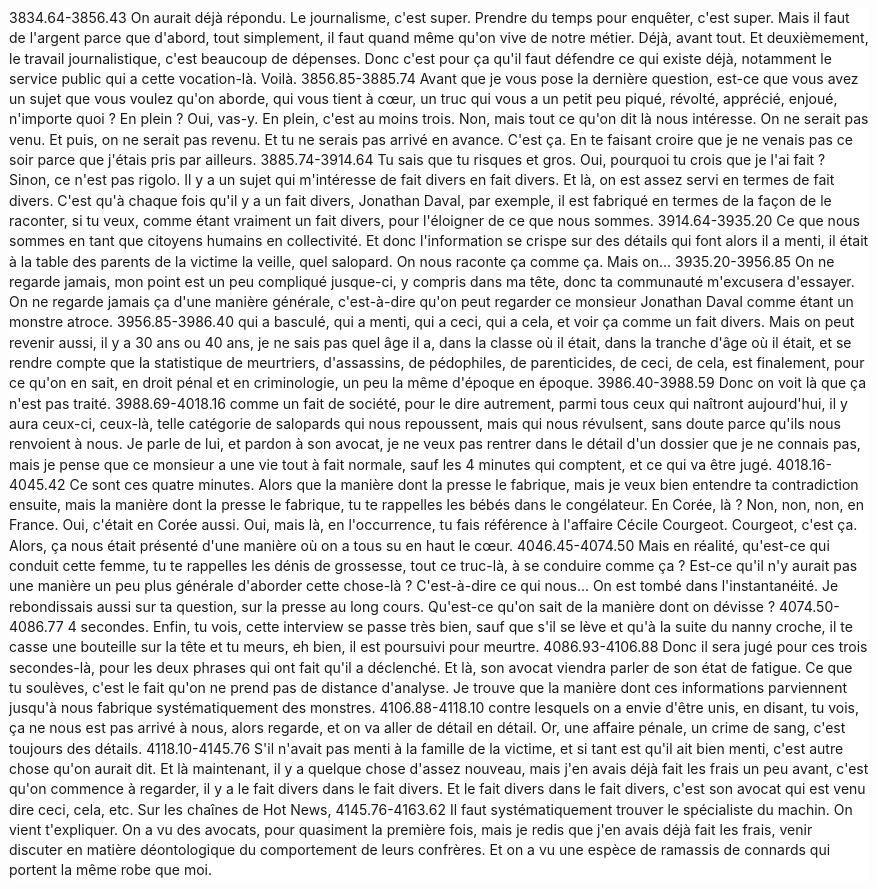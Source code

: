 3834.64-3856.43   On aurait déjà répondu. Le journalisme, c'est super. Prendre du temps pour enquêter, c'est super. Mais il faut de l'argent parce que d'abord, tout simplement, il faut quand même qu'on vive de notre métier. Déjà, avant tout. Et deuxièmement, le travail journalistique, c'est beaucoup de dépenses. Donc c'est pour ça qu'il faut défendre ce qui existe déjà, notamment le service public qui a cette vocation-là. Voilà.
3856.85-3885.74   Avant que je vous pose la dernière question, est-ce que vous avez un sujet que vous voulez qu'on aborde, qui vous tient à cœur, un truc qui vous a un petit peu piqué, révolté, apprécié, enjoué, n'importe quoi ? En plein ? Oui, vas-y. En plein, c'est au moins trois. Non, mais tout ce qu'on dit là nous intéresse. On ne serait pas venu. Et puis, on ne serait pas revenu. Et tu ne serais pas arrivé en avance. C'est ça. En te faisant croire que je ne venais pas ce soir parce que j'étais pris par ailleurs.
3885.74-3914.64   Tu sais que tu risques et gros. Oui, pourquoi tu crois que je l'ai fait ? Sinon, ce n'est pas rigolo. Il y a un sujet qui m'intéresse de fait divers en fait divers. Et là, on est assez servi en termes de fait divers. C'est qu'à chaque fois qu'il y a un fait divers, Jonathan Daval, par exemple, il est fabriqué en termes de la façon de le raconter, si tu veux, comme étant vraiment un fait divers, pour l'éloigner de ce que nous sommes.
3914.64-3935.20   Ce que nous sommes en tant que citoyens humains en collectivité. Et donc l'information se crispe sur des détails qui font alors il a menti, il était à la table des parents de la victime la veille, quel salopard. On nous raconte ça comme ça. Mais on...
3935.20-3956.85   On ne regarde jamais, mon point est un peu compliqué jusque-ci, y compris dans ma tête, donc ta communauté m'excusera d'essayer. On ne regarde jamais ça d'une manière générale, c'est-à-dire qu'on peut regarder ce monsieur Jonathan Daval comme étant un monstre atroce.
3956.85-3986.40   qui a basculé, qui a menti, qui a ceci, qui a cela, et voir ça comme un fait divers. Mais on peut revenir aussi, il y a 30 ans ou 40 ans, je ne sais pas quel âge il a, dans la classe où il était, dans la tranche d'âge où il était, et se rendre compte que la statistique de meurtriers, d'assassins, de pédophiles, de parenticides, de ceci, de cela, est finalement, pour ce qu'on en sait, en droit pénal et en criminologie, un peu la même d'époque en époque.
3986.40-3988.59   Donc on voit là que ça n'est pas traité.
3988.69-4018.16   comme un fait de société, pour le dire autrement, parmi tous ceux qui naîtront aujourd'hui, il y aura ceux-ci, ceux-là, telle catégorie de salopards qui nous repoussent, mais qui nous révulsent, sans doute parce qu'ils nous renvoient à nous. Je parle de lui, et pardon à son avocat, je ne veux pas rentrer dans le détail d'un dossier que je ne connais pas, mais je pense que ce monsieur a une vie tout à fait normale, sauf les 4 minutes qui comptent, et ce qui va être jugé.
4018.16-4045.42   Ce sont ces quatre minutes. Alors que la manière dont la presse le fabrique, mais je veux bien entendre ta contradiction ensuite, mais la manière dont la presse le fabrique, tu te rappelles les bébés dans le congélateur. En Corée, là ? Non, non, non, en France. Oui, c'était en Corée aussi. Oui, mais là, en l'occurrence, tu fais référence à l'affaire Cécile Courgeot. Courgeot, c'est ça. Alors, ça nous était présenté d'une manière où on a tous su en haut le cœur.
4046.45-4074.50   Mais en réalité, qu'est-ce qui conduit cette femme, tu te rappelles les dénis de grossesse, tout ce truc-là, à se conduire comme ça ? Est-ce qu'il n'y aurait pas une manière un peu plus générale d'aborder cette chose-là ? C'est-à-dire ce qui nous... On est tombé dans l'instantanéité. Je rebondissais aussi sur ta question, sur la presse au long cours. Qu'est-ce qu'on sait de la manière dont on dévisse ?
4074.50-4086.77   4 secondes. Enfin, tu vois, cette interview se passe très bien, sauf que s'il se lève et qu'à la suite du nanny croche, il te casse une bouteille sur la tête et tu meurs, eh bien, il est poursuivi pour meurtre.
4086.93-4106.88   Donc il sera jugé pour ces trois secondes-là, pour les deux phrases qui ont fait qu'il a déclenché. Et là, son avocat viendra parler de son état de fatigue. Ce que tu soulèves, c'est le fait qu'on ne prend pas de distance d'analyse. Je trouve que la manière dont ces informations parviennent jusqu'à nous fabrique systématiquement des monstres.
4106.88-4118.10   contre lesquels on a envie d'être unis, en disant, tu vois, ça ne nous est pas arrivé à nous, alors regarde, et on va aller de détail en détail. Or, une affaire pénale, un crime de sang, c'est toujours des détails.
4118.10-4145.76   S'il n'avait pas menti à la famille de la victime, et si tant est qu'il ait bien menti, c'est autre chose qu'on aurait dit. Et là maintenant, il y a quelque chose d'assez nouveau, mais j'en avais déjà fait les frais un peu avant, c'est qu'on commence à regarder, il y a le fait divers dans le fait divers. Et le fait divers dans le fait divers, c'est son avocat qui est venu dire ceci, cela, etc. Sur les chaînes de Hot News,
4145.76-4163.62   Il faut systématiquement trouver le spécialiste du machin. On vient t'expliquer. On a vu des avocats, pour quasiment la première fois, mais je redis que j'en avais déjà fait les frais, venir discuter en matière déontologique du comportement de leurs confrères. Et on a vu une espèce de ramassis de connards qui portent la même robe que moi.